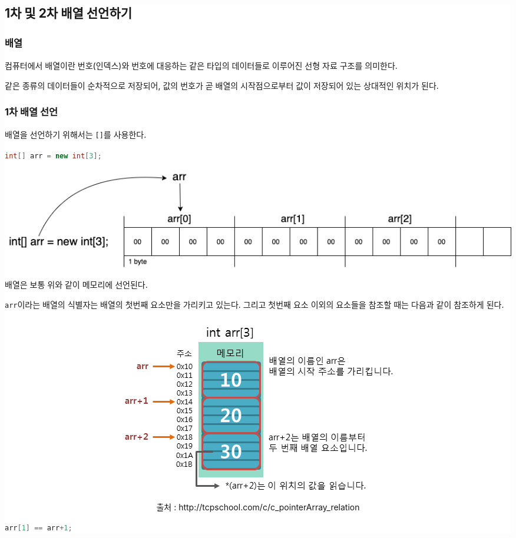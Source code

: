 

## 1차 및 2차 배열 선언하기



### 배열

컴퓨터에서 배열이란 번호(인덱스)와 번호에 대응하는 같은 타입의 데이터들로 이루어진 선형 자료 구조를 의미한다.

같은 종류의 데이터들이 순차적으로 저장되어, 값의 번호가 곧 배열의 시작점으로부터 값이 저장되어 있는 상대적인 위치가 된다.



### 1차 배열 선언

배열을 선언하기 위해서는 `[]`를 사용한다.

```java
int[] arr = new int[3];
```

![image-20201121202909744](image/image-20201121202909744.png)

배열은 보통 위와 같이 메모리에 선언된다.

`arr`이라는 배열의 식별자는 배열의 첫번째 요소만을 가리키고 있는다. 그리고 첫번째 요소 이외의 요소들을 참조할 때는 다음과 같이 참조하게 된다.

<p align="center"><img src="image/img_c_array_name.png"  /><br>출처 : http://tcpschool.com/c/c_pointerArray_relation</p>

```java
arr[1] == arr+1;
```
